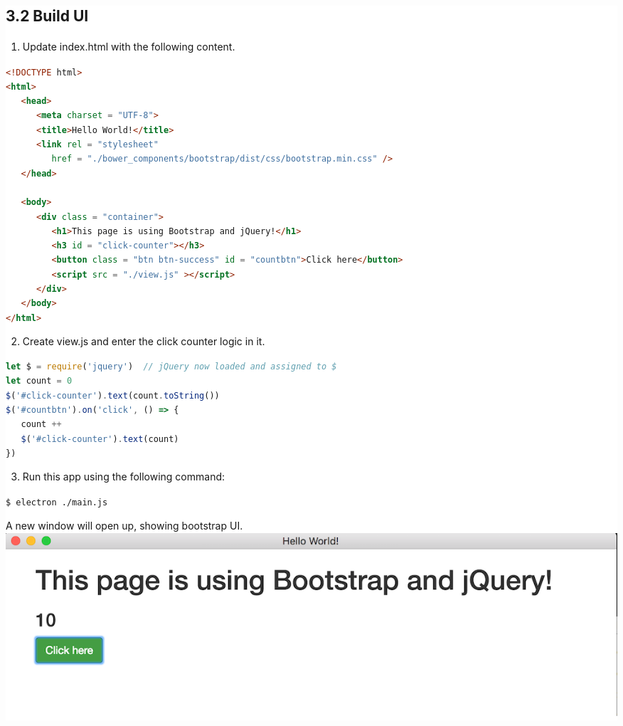## 3.2 Build UI
1) Update index.html with the following content.
```html
<!DOCTYPE html>
<html>
   <head>
      <meta charset = "UTF-8">
      <title>Hello World!</title>
      <link rel = "stylesheet"
         href = "./bower_components/bootstrap/dist/css/bootstrap.min.css" />
   </head>

   <body>
      <div class = "container">
         <h1>This page is using Bootstrap and jQuery!</h1>
         <h3 id = "click-counter"></h3>
         <button class = "btn btn-success" id = "countbtn">Click here</button>
         <script src = "./view.js" ></script>
      </div>
   </body>
</html>
```
2) Create view.js and enter the click counter logic in it.
```javascript
let $ = require('jquery')  // jQuery now loaded and assigned to $
let count = 0
$('#click-counter').text(count.toString())
$('#countbtn').on('click', () => {
   count ++
   $('#click-counter').text(count)
})
```

3) Run this app using the following command:
```sh
$ electron ./main.js
```
A new window will open up, showing bootstrap UI.
![MIME Type](/public/pics/2016-11-03/bootstrap.png)  
